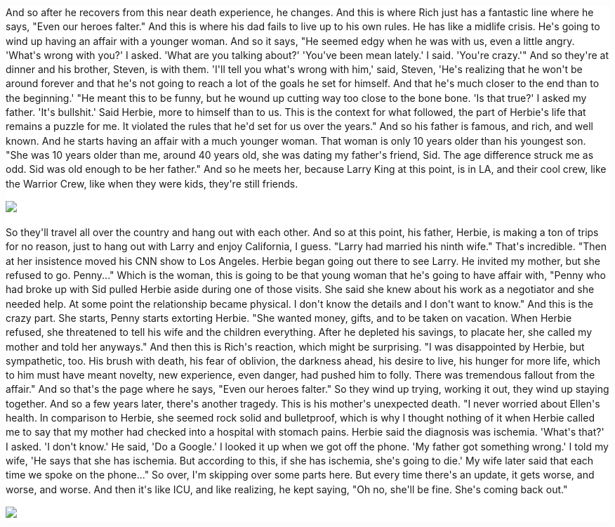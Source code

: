 And so after he recovers from this near death experience, he changes. And this is where Rich just has a fantastic line where he says, "Even our heroes falter." And this is where his dad fails to live up to his own rules. He has like a midlife crisis. He's going to wind up having an affair with a younger woman. And so it says, "He seemed edgy when he was with us, even a little angry. 'What's wrong with you?' I asked. 'What are you talking about?' 'You've been mean lately.' I said. 'You're crazy.'" And so they're at dinner and his brother, Steven, is with them. 'I'll tell you what's wrong with him,' said, Steven, 'He's realizing that he won't be around forever and that he's not going to reach a lot of the goals he set for himself. And that he's much closer to the end than to the beginning.' "He meant this to be funny, but he wound up cutting way too close to the bone bone. 'Is that true?' I asked my father. 'It's bullshit.' Said Herbie, more to himself than to us. This is the context for what followed, the part of Herbie's life that remains a puzzle for me. It violated the rules that he'd set for us over the years." And so his father is famous, and rich, and well known. And he starts having an affair with a much younger woman. That woman is only 10 years older than his youngest son. "She was 10 years older than me, around 40 years old, she was dating my father's friend, Sid. The age difference struck me as odd. Sid was old enough to be her father." And so he meets her, because Larry King at this point, is in LA, and their cool crew, like the Warrior Crew, like when they were kids, they're still friends.

![](https://www.foundersnotes.com/static/images/new_icons/chevron-down-alt-thin.svg)

So they'll travel all over the country and hang out with each other. And so at this point, his father, Herbie, is making a ton of trips for no reason, just to hang out with Larry and enjoy California, I guess. "Larry had married his ninth wife." That's incredible. "Then at her insistence moved his CNN show to Los Angeles. Herbie began going out there to see Larry. He invited my mother, but she refused to go. Penny..." Which is the woman, this is going to be that young woman that he's going to have affair with, "Penny who had broke up with Sid pulled Herbie aside during one of those visits. She said she knew about his work as a negotiator and she needed help. At some point the relationship became physical. I don't know the details and I don't want to know." And this is the crazy part. She starts, Penny starts extorting Herbie. "She wanted money, gifts, and to be taken on vacation. When Herbie refused, she threatened to tell his wife and the children everything. After he depleted his savings, to placate her, she called my mother and told her anyways." And then this is Rich's reaction, which might be surprising. "I was disappointed by Herbie, but sympathetic, too. His brush with death, his fear of oblivion, the darkness ahead, his desire to live, his hunger for more life, which to him must have meant novelty, new experience, even danger, had pushed him to folly. There was tremendous fallout from the affair." And so that's the page where he says, "Even our heroes falter." So they wind up trying, working it out, they wind up staying together. And so a few years later, there's another tragedy. This is his mother's unexpected death. "I never worried about Ellen's health. In comparison to Herbie, she seemed rock solid and bulletproof, which is why I thought nothing of it when Herbie called me to say that my mother had checked into a hospital with stomach pains. Herbie said the diagnosis was ischemia. 'What's that?' I asked. 'I don't know.' He said, 'Do a Google.' I looked it up when we got off the phone. 'My father got something wrong.' I told my wife, 'He says that she has ischemia. But according to this, if she has ischemia, she's going to die.' My wife later said that each time we spoke on the phone..." So over, I'm skipping over some parts here. But every time there's an update, it gets worse, and worse, and worse. And then it's like ICU, and like realizing, he kept saying, "Oh no, she'll be fine. She's coming back out."

![](https://www.foundersnotes.com/static/images/new_icons/chevron-down-alt-thin.svg)
